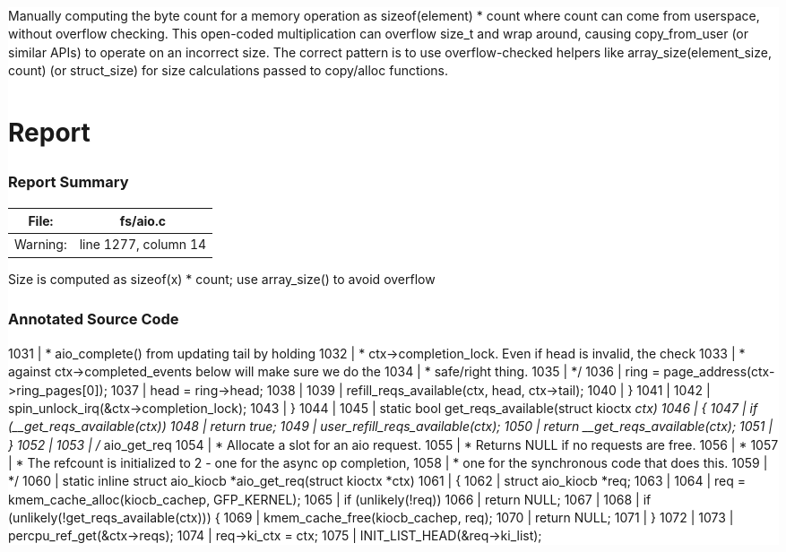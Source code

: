 Manually computing the byte count for a memory operation as sizeof(element) * count where count can come from userspace, without overflow checking. This open-coded multiplication can overflow size_t and wrap around, causing copy_from_user (or similar APIs) to operate on an incorrect size. The correct pattern is to use overflow-checked helpers like array_size(element_size, count) (or struct_size) for size calculations passed to copy/alloc functions.

# Report

### Report Summary

File:| fs/aio.c
---|---
Warning:| line 1277, column 14
Size is computed as sizeof(x) * count; use array_size() to avoid overflow

### Annotated Source Code


1031  |  * aio_complete() from updating tail by holding
1032  |  * ctx->completion_lock.  Even if head is invalid, the check
1033  |  * against ctx->completed_events below will make sure we do the
1034  |  * safe/right thing.
1035  |  */
1036  | 		ring = page_address(ctx->ring_pages[0]);
1037  | 		head = ring->head;
1038  |
1039  | 		refill_reqs_available(ctx, head, ctx->tail);
1040  | 	}
1041  |
1042  | 	spin_unlock_irq(&ctx->completion_lock);
1043  | }
1044  |
1045  | static bool get_reqs_available(struct kioctx *ctx)
1046  | {
1047  |  if (__get_reqs_available(ctx))
1048  |  return true;
1049  | 	user_refill_reqs_available(ctx);
1050  |  return __get_reqs_available(ctx);
1051  | }
1052  |
1053  | /* aio_get_req
1054  |  *	Allocate a slot for an aio request.
1055  |  * Returns NULL if no requests are free.
1056  |  *
1057  |  * The refcount is initialized to 2 - one for the async op completion,
1058  |  * one for the synchronous code that does this.
1059  |  */
1060  | static inline struct aio_kiocb *aio_get_req(struct kioctx *ctx)
1061  | {
1062  |  struct aio_kiocb *req;
1063  |
1064  | 	req = kmem_cache_alloc(kiocb_cachep, GFP_KERNEL);
1065  |  if (unlikely(!req))
1066  |  return NULL;
1067  |
1068  |  if (unlikely(!get_reqs_available(ctx))) {
1069  | 		kmem_cache_free(kiocb_cachep, req);
1070  |  return NULL;
1071  | 	}
1072  |
1073  | 	percpu_ref_get(&ctx->reqs);
1074  | 	req->ki_ctx = ctx;
1075  | 	INIT_LIST_HEAD(&req->ki_list);